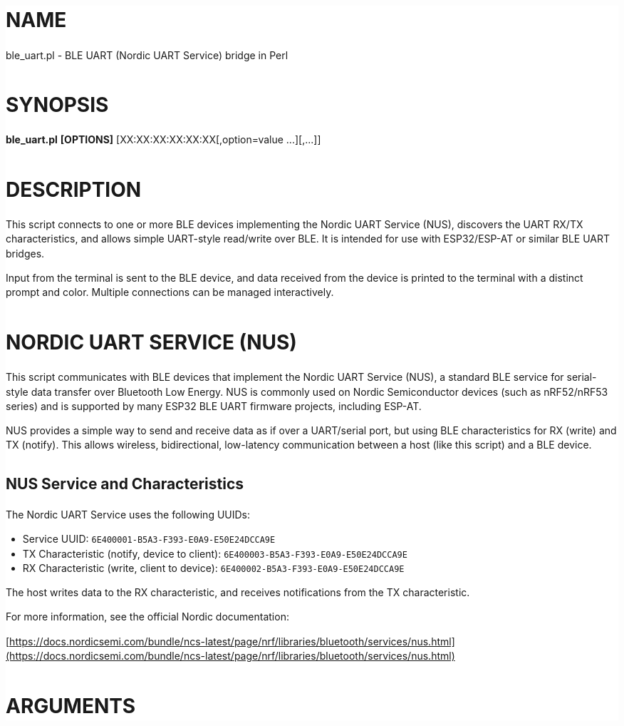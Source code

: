# NAME

ble\_uart.pl - BLE UART (Nordic UART Service) bridge in Perl

# SYNOPSIS

**ble\_uart.pl** **\[**OPTIONS**\]** \[XX:XX:XX:XX:XX:XX\[,option=value ...\]\[,...\]\]

# DESCRIPTION

This script connects to one or more BLE devices implementing the Nordic UART
Service (NUS), discovers the UART RX/TX characteristics, and allows simple
UART-style read/write over BLE. It is intended for use with ESP32/ESP-AT or
similar BLE UART bridges.

Input from the terminal is sent to the BLE device, and data received from the
device is printed to the terminal with a distinct prompt and color. Multiple
connections can be managed interactively.

# NORDIC UART SERVICE (NUS)

This script communicates with BLE devices that implement the Nordic UART Service
(NUS), a standard BLE service for serial-style data transfer over Bluetooth Low
Energy. NUS is commonly used on Nordic Semiconductor devices (such as
nRF52/nRF53 series) and is supported by many ESP32 BLE UART firmware projects,
including ESP-AT.

NUS provides a simple way to send and receive data as if over a UART/serial
port, but using BLE characteristics for RX (write) and TX (notify). This allows
wireless, bidirectional, low-latency communication between a host (like this
script) and a BLE device.

## NUS Service and Characteristics

The Nordic UART Service uses the following UUIDs:

- Service UUID: `6E400001-B5A3-F393-E0A9-E50E24DCCA9E`
- TX Characteristic (notify, device to client): `6E400003-B5A3-F393-E0A9-E50E24DCCA9E`
- RX Characteristic (write, client to device): `6E400002-B5A3-F393-E0A9-E50E24DCCA9E`

The host writes data to the RX characteristic, and receives notifications from
the TX characteristic.

For more information, see the official Nordic documentation:

[https://docs.nordicsemi.com/bundle/ncs-latest/page/nrf/libraries/bluetooth/services/nus.html](https://docs.nordicsemi.com/bundle/ncs-latest/page/nrf/libraries/bluetooth/services/nus.html)

# ARGUMENTS
